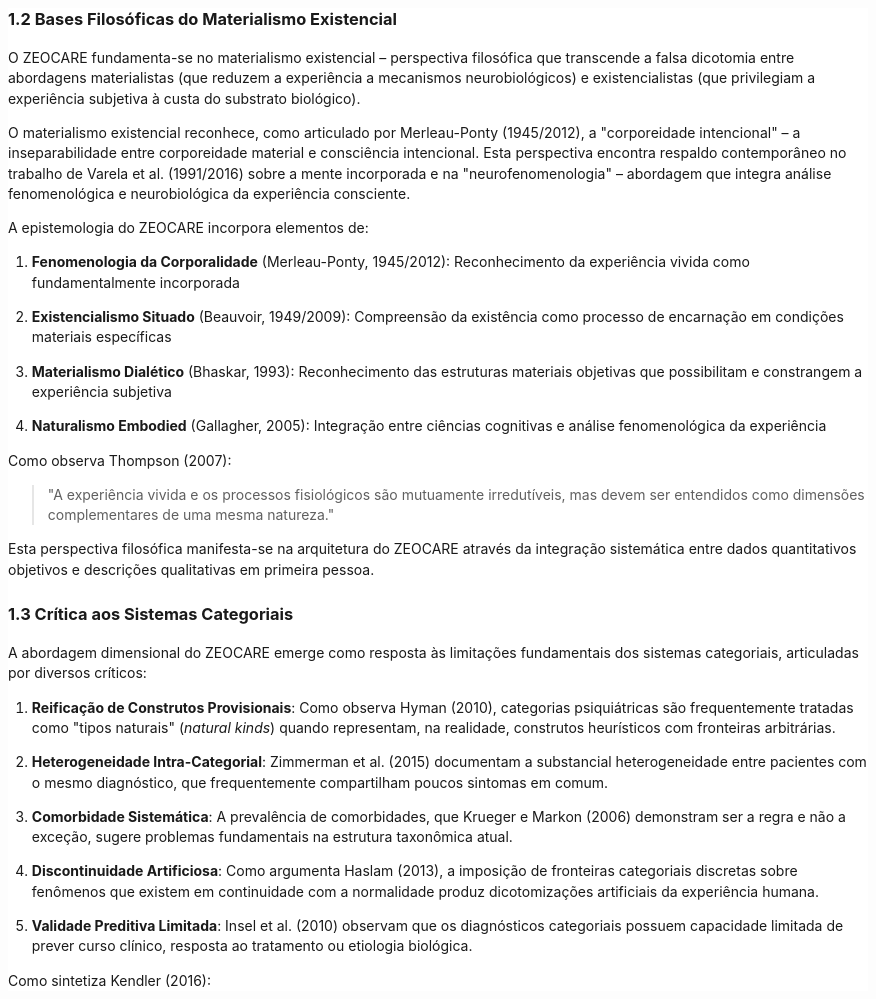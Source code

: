 ### 1.2 Bases Filosóficas do Materialismo Existencial

O ZEOCARE fundamenta-se no materialismo existencial – perspectiva filosófica que transcende a falsa dicotomia entre abordagens materialistas (que reduzem a experiência a mecanismos neurobiológicos) e existencialistas (que privilegiam a experiência subjetiva à custa do substrato biológico).

O materialismo existencial reconhece, como articulado por Merleau-Ponty (1945/2012), a "corporeidade intencional" – a inseparabilidade entre corporeidade material e consciência intencional. Esta perspectiva encontra respaldo contemporâneo no trabalho de Varela et al. (1991/2016) sobre a mente incorporada e na "neurofenomenologia" – abordagem que integra análise fenomenológica e neurobiológica da experiência consciente.

A epistemologia do ZEOCARE incorpora elementos de:

1. **Fenomenologia da Corporalidade** (Merleau-Ponty, 1945/2012): Reconhecimento da experiência vivida como fundamentalmente incorporada

2. **Existencialismo Situado** (Beauvoir, 1949/2009): Compreensão da existência como processo de encarnação em condições materiais específicas

3. **Materialismo Dialético** (Bhaskar, 1993): Reconhecimento das estruturas materiais objetivas que possibilitam e constrangem a experiência subjetiva

4. **Naturalismo Embodied** (Gallagher, 2005): Integração entre ciências cognitivas e análise fenomenológica da experiência

Como observa Thompson (2007):

> "A experiência vivida e os processos fisiológicos são mutuamente irredutíveis, mas devem ser entendidos como dimensões complementares de uma mesma natureza."

Esta perspectiva filosófica manifesta-se na arquitetura do ZEOCARE através da integração sistemática entre dados quantitativos objetivos e descrições qualitativas em primeira pessoa.

### 1.3 Crítica aos Sistemas Categoriais

A abordagem dimensional do ZEOCARE emerge como resposta às limitações fundamentais dos sistemas categoriais, articuladas por diversos críticos:

1. **Reificação de Construtos Provisionais**: Como observa Hyman (2010), categorias psiquiátricas são frequentemente tratadas como "tipos naturais" (*natural kinds*) quando representam, na realidade, construtos heurísticos com fronteiras arbitrárias.

2. **Heterogeneidade Intra-Categorial**: Zimmerman et al. (2015) documentam a substancial heterogeneidade entre pacientes com o mesmo diagnóstico, que frequentemente compartilham poucos sintomas em comum.

3. **Comorbidade Sistemática**: A prevalência de comorbidades, que Krueger e Markon (2006) demonstram ser a regra e não a exceção, sugere problemas fundamentais na estrutura taxonômica atual.

4. **Discontinuidade Artificiosa**: Como argumenta Haslam (2013), a imposição de fronteiras categoriais discretas sobre fenômenos que existem em continuidade com a normalidade produz dicotomizações artificiais da experiência humana.

5. **Validade Preditiva Limitada**: Insel et al. (2010) observam que os diagnósticos categoriais possuem capacidade limitada de prever curso clínico, resposta ao tratamento ou etiologia biológica.

Como sintetiza Kendler (2016):
